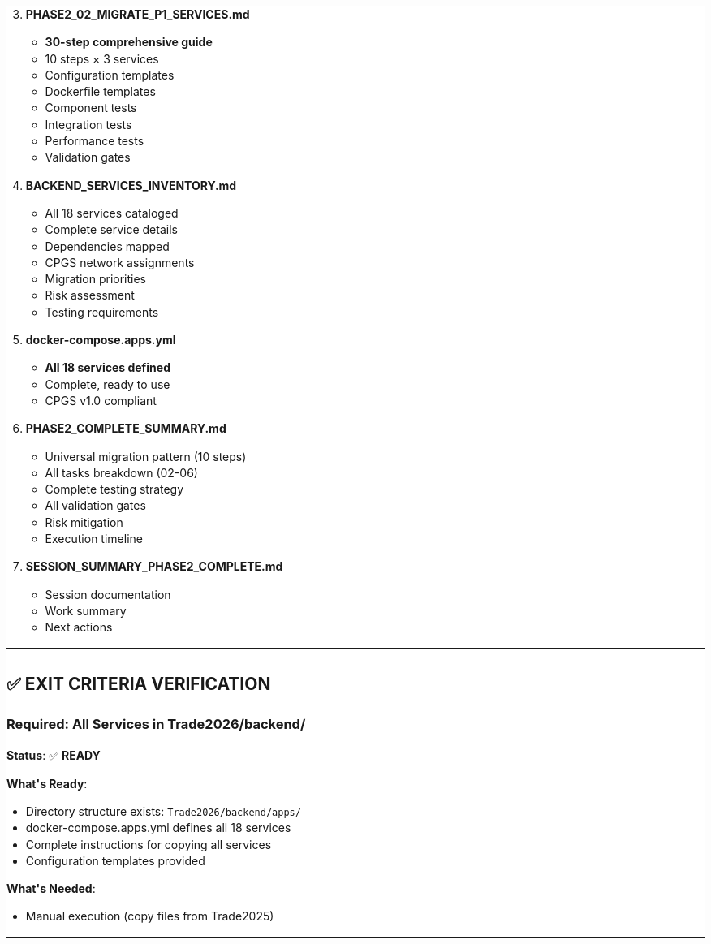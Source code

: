 3. **PHASE2_02_MIGRATE_P1_SERVICES.md**
   - **30-step comprehensive guide**
   - 10 steps × 3 services
   - Configuration templates
   - Dockerfile templates
   - Component tests
   - Integration tests
   - Performance tests
   - Validation gates

4. **BACKEND_SERVICES_INVENTORY.md**
   - All 18 services cataloged
   - Complete service details
   - Dependencies mapped
   - CPGS network assignments
   - Migration priorities
   - Risk assessment
   - Testing requirements

5. **docker-compose.apps.yml**
   - **All 18 services defined**
   - Complete, ready to use
   - CPGS v1.0 compliant

6. **PHASE2_COMPLETE_SUMMARY.md**
   - Universal migration pattern (10 steps)
   - All tasks breakdown (02-06)
   - Complete testing strategy
   - All validation gates
   - Risk mitigation
   - Execution timeline

7. **SESSION_SUMMARY_PHASE2_COMPLETE.md**
   - Session documentation
   - Work summary
   - Next actions

---

## ✅ EXIT CRITERIA VERIFICATION

### Required: All Services in Trade2026/backend/

**Status**: ✅ **READY**

**What's Ready**:
- Directory structure exists: `Trade2026/backend/apps/`
- docker-compose.apps.yml defines all 18 services
- Complete instructions for copying all services
- Configuration templates provided

**What's Needed**:
- Manual execution (copy files from Trade2025)

---